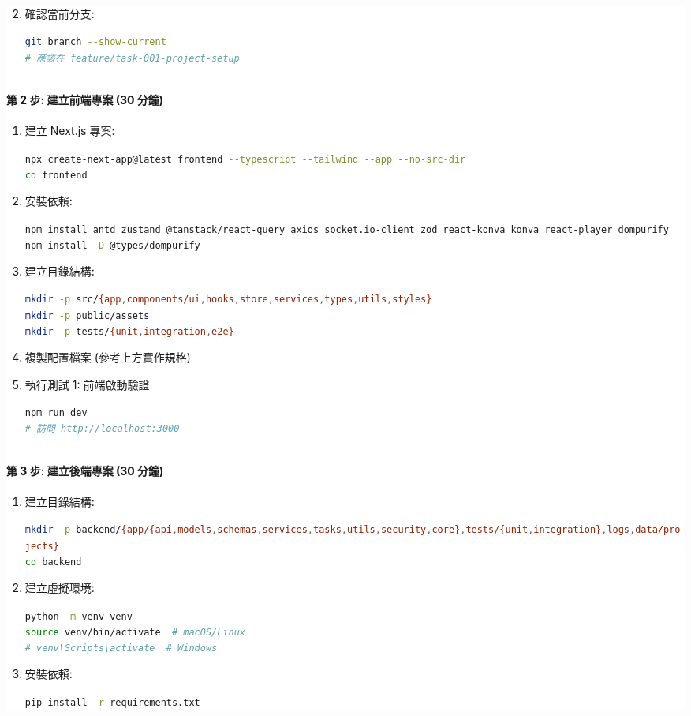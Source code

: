 2. 確認當前分支:
   ```bash
   git branch --show-current
   # 應該在 feature/task-001-project-setup
   ```

---

#### 第 2 步: 建立前端專案 (30 分鐘)

1. 建立 Next.js 專案:
   ```bash
   npx create-next-app@latest frontend --typescript --tailwind --app --no-src-dir
   cd frontend
   ```

2. 安裝依賴:
   ```bash
   npm install antd zustand @tanstack/react-query axios socket.io-client zod react-konva konva react-player dompurify
   npm install -D @types/dompurify
   ```

3. 建立目錄結構:
   ```bash
   mkdir -p src/{app,components/ui,hooks,store,services,types,utils,styles}
   mkdir -p public/assets
   mkdir -p tests/{unit,integration,e2e}
   ```

4. 複製配置檔案 (參考上方實作規格)

5. 執行測試 1: 前端啟動驗證
   ```bash
   npm run dev
   # 訪問 http://localhost:3000
   ```

---

#### 第 3 步: 建立後端專案 (30 分鐘)

1. 建立目錄結構:
   ```bash
   mkdir -p backend/{app/{api,models,schemas,services,tasks,utils,security,core},tests/{unit,integration},logs,data/projects}
   cd backend
   ```

2. 建立虛擬環境:
   ```bash
   python -m venv venv
   source venv/bin/activate  # macOS/Linux
   # venv\Scripts\activate  # Windows
   ```

3. 安裝依賴:
   ```bash
   pip install -r requirements.txt
   ```
